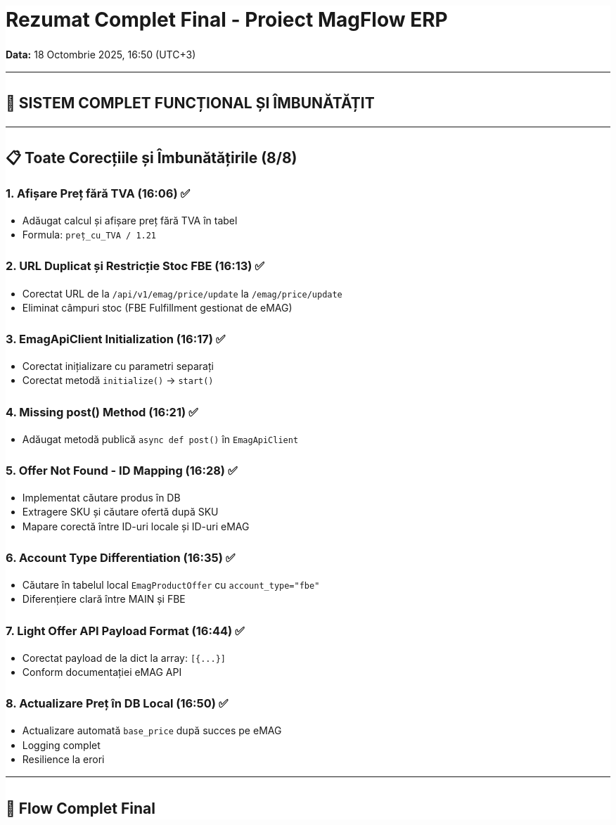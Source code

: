 # Rezumat Complet Final - Proiect MagFlow ERP
**Data:** 18 Octombrie 2025, 16:50 (UTC+3)

---

## 🎉 **SISTEM COMPLET FUNCȚIONAL ȘI ÎMBUNĂTĂȚIT**

---

## 📋 **Toate Corecțiile și Îmbunătățirile (8/8)**

### **1. Afișare Preț fără TVA (16:06)** ✅
- Adăugat calcul și afișare preț fără TVA în tabel
- Formula: `preț_cu_TVA / 1.21`

### **2. URL Duplicat și Restricție Stoc FBE (16:13)** ✅
- Corectat URL de la `/api/v1/emag/price/update` la `/emag/price/update`
- Eliminat câmpuri stoc (FBE Fulfillment gestionat de eMAG)

### **3. EmagApiClient Initialization (16:17)** ✅
- Corectat inițializare cu parametri separați
- Corectat metodă `initialize()` → `start()`

### **4. Missing post() Method (16:21)** ✅
- Adăugat metodă publică `async def post()` în `EmagApiClient`

### **5. Offer Not Found - ID Mapping (16:28)** ✅
- Implementat căutare produs în DB
- Extragere SKU și căutare ofertă după SKU
- Mapare corectă între ID-uri locale și ID-uri eMAG

### **6. Account Type Differentiation (16:35)** ✅
- Căutare în tabelul local `EmagProductOffer` cu `account_type="fbe"`
- Diferențiere clară între MAIN și FBE

### **7. Light Offer API Payload Format (16:44)** ✅
- Corectat payload de la dict la array: `[{...}]`
- Conform documentației eMAG API

### **8. Actualizare Preț în DB Local (16:50)** ✅
- Actualizare automată `base_price` după succes pe eMAG
- Logging complet
- Resilience la erori

---

## 🎯 **Flow Complet Final**
